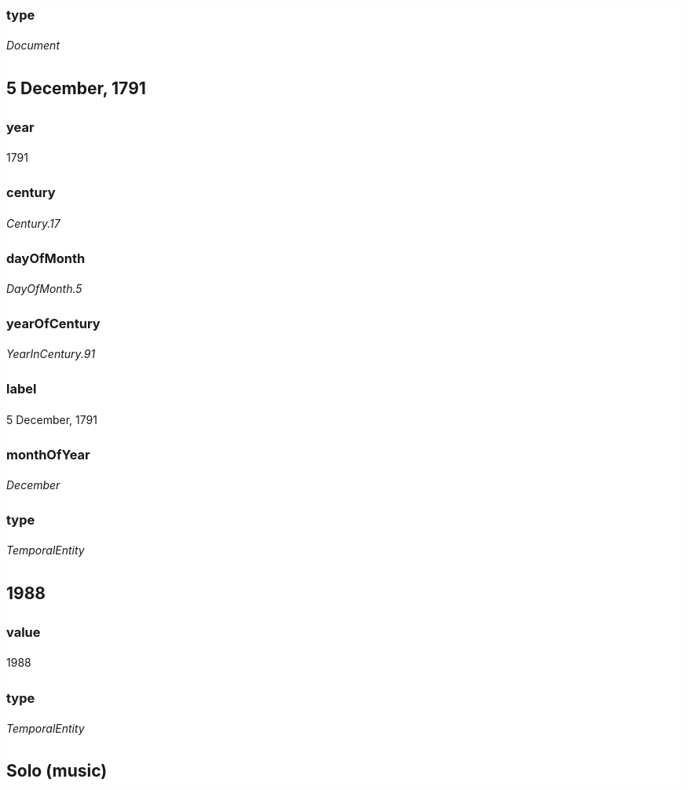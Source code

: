 ### type


*Document*

## 5 December, 1791

### year


1791

### century


*Century.17*

### dayOfMonth


*DayOfMonth.5*

### yearOfCentury


*YearInCentury.91*

### label


5 December, 1791

### monthOfYear


*December*

### type


*TemporalEntity*

## 1988

### value


1988

### type


*TemporalEntity*

## Solo (music)

